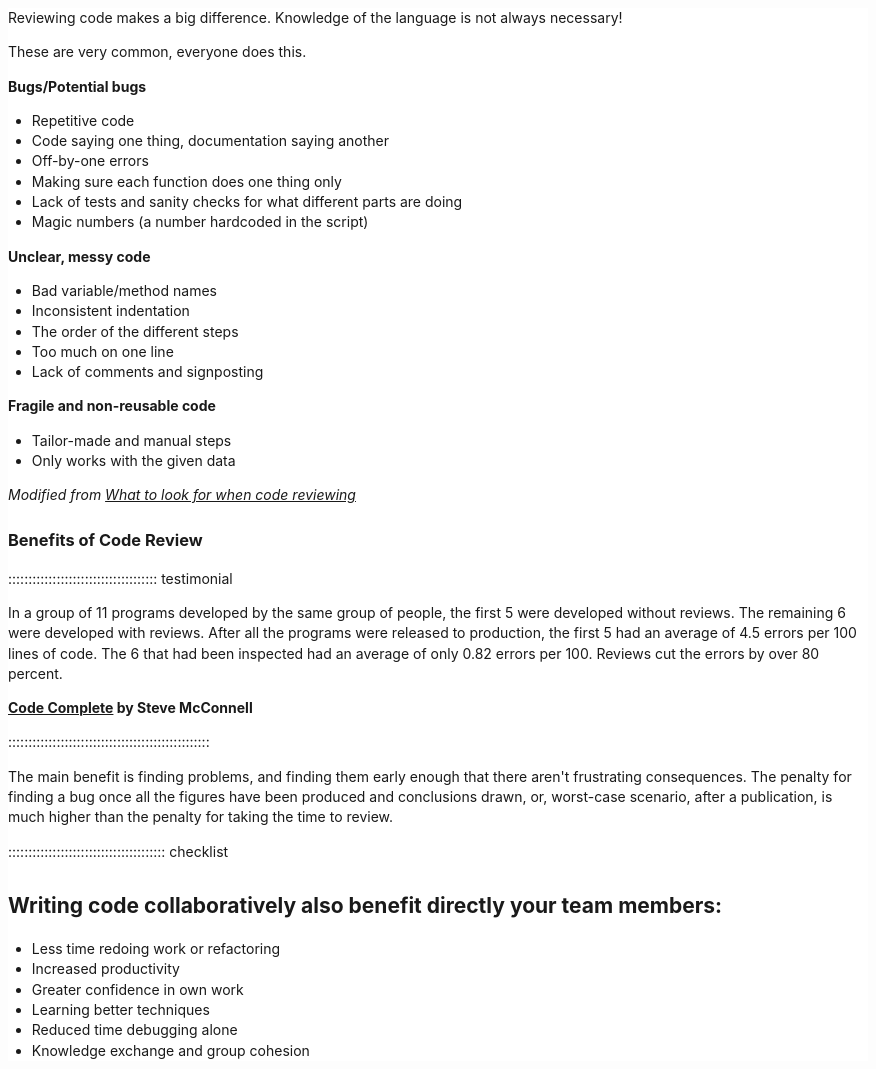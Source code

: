 Reviewing code makes a big difference. Knowledge of the language is not always necessary!

These are very common, everyone does this.

**Bugs/Potential bugs**

- Repetitive code
- Code saying one thing, documentation saying another
- Off-by-one errors
- Making sure each function does one thing only
- Lack of tests and sanity checks for what different parts are doing
- Magic numbers (a number hardcoded in the script)

**Unclear, messy code**

- Bad variable/method names
- Inconsistent indentation
- The order of the different steps
- Too much on one line
- Lack of comments and signposting

**Fragile and non-reusable code**

- Tailor-made and manual steps
- Only works with the given data

*Modified from [*What to look for when code reviewing*](https://www.cs.swarthmore.edu/~alinen/cs71/labs/lab03.html)*

### Benefits of Code Review

:::::::::::::::::::::::::::::::::::::  testimonial

In a group of 11 programs developed by the same group of people, the first 5 were developed without reviews.
The remaining 6 were developed with reviews. After all the programs were released to production, the first 5 had an average of 4.5 errors per 100 lines of code.
The 6 that had been inspected had an average of only 0.82 errors per 100. Reviews cut the errors by over 80 percent.

**[Code Complete](https://www.oreilly.com/library/view/code-complete-2nd/0735619670) by Steve McConnell**

::::::::::::::::::::::::::::::::::::::::::::::::::

The main benefit is finding problems, and finding them early enough that there aren't frustrating consequences.
The penalty for finding a bug once all the figures have been produced and conclusions drawn, or, worst-case scenario, after a publication, is much higher than the penalty for taking the time to review.

:::::::::::::::::::::::::::::::::::::::  checklist

## Writing code collaboratively also benefit directly your team members:

- Less time redoing work or refactoring
- Increased productivity
- Greater confidence in own work
- Learning better techniques
- Reduced time debugging alone
- Knowledge exchange and group cohesion
